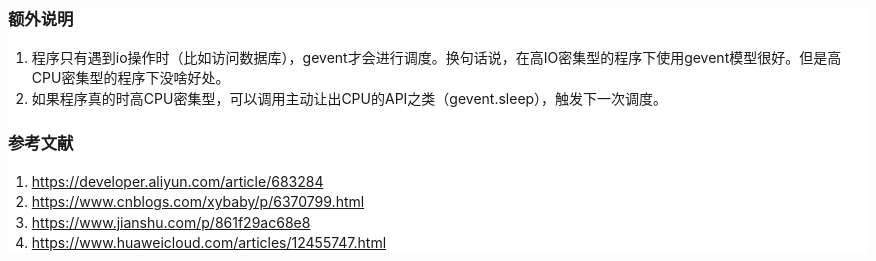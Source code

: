 ### 额外说明
1. 程序只有遇到io操作时（比如访问数据库），gevent才会进行调度。换句话说，在高IO密集型的程序下使用gevent模型很好。但是高CPU密集型的程序下没啥好处。
2. 如果程序真的时高CPU密集型，可以调用主动让出CPU的API之类（gevent.sleep），触发下一次调度。

### 参考文献
1. https://developer.aliyun.com/article/683284
2. https://www.cnblogs.com/xybaby/p/6370799.html
3. https://www.jianshu.com/p/861f29ac68e8
4. https://www.huaweicloud.com/articles/12455747.html
